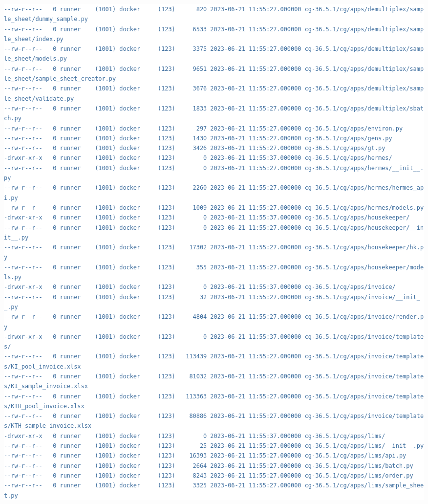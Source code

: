```diff
--rw-r--r--   0 runner    (1001) docker     (123)      820 2023-06-21 11:55:27.000000 cg-36.5.1/cg/apps/demultiplex/sample_sheet/dummy_sample.py
--rw-r--r--   0 runner    (1001) docker     (123)     6533 2023-06-21 11:55:27.000000 cg-36.5.1/cg/apps/demultiplex/sample_sheet/index.py
--rw-r--r--   0 runner    (1001) docker     (123)     3375 2023-06-21 11:55:27.000000 cg-36.5.1/cg/apps/demultiplex/sample_sheet/models.py
--rw-r--r--   0 runner    (1001) docker     (123)     9651 2023-06-21 11:55:27.000000 cg-36.5.1/cg/apps/demultiplex/sample_sheet/sample_sheet_creator.py
--rw-r--r--   0 runner    (1001) docker     (123)     3676 2023-06-21 11:55:27.000000 cg-36.5.1/cg/apps/demultiplex/sample_sheet/validate.py
--rw-r--r--   0 runner    (1001) docker     (123)     1833 2023-06-21 11:55:27.000000 cg-36.5.1/cg/apps/demultiplex/sbatch.py
--rw-r--r--   0 runner    (1001) docker     (123)      297 2023-06-21 11:55:27.000000 cg-36.5.1/cg/apps/environ.py
--rw-r--r--   0 runner    (1001) docker     (123)     1430 2023-06-21 11:55:27.000000 cg-36.5.1/cg/apps/gens.py
--rw-r--r--   0 runner    (1001) docker     (123)     3426 2023-06-21 11:55:27.000000 cg-36.5.1/cg/apps/gt.py
-drwxr-xr-x   0 runner    (1001) docker     (123)        0 2023-06-21 11:55:37.000000 cg-36.5.1/cg/apps/hermes/
--rw-r--r--   0 runner    (1001) docker     (123)        0 2023-06-21 11:55:27.000000 cg-36.5.1/cg/apps/hermes/__init__.py
--rw-r--r--   0 runner    (1001) docker     (123)     2260 2023-06-21 11:55:27.000000 cg-36.5.1/cg/apps/hermes/hermes_api.py
--rw-r--r--   0 runner    (1001) docker     (123)     1009 2023-06-21 11:55:27.000000 cg-36.5.1/cg/apps/hermes/models.py
-drwxr-xr-x   0 runner    (1001) docker     (123)        0 2023-06-21 11:55:37.000000 cg-36.5.1/cg/apps/housekeeper/
--rw-r--r--   0 runner    (1001) docker     (123)        0 2023-06-21 11:55:27.000000 cg-36.5.1/cg/apps/housekeeper/__init__.py
--rw-r--r--   0 runner    (1001) docker     (123)    17302 2023-06-21 11:55:27.000000 cg-36.5.1/cg/apps/housekeeper/hk.py
--rw-r--r--   0 runner    (1001) docker     (123)      355 2023-06-21 11:55:27.000000 cg-36.5.1/cg/apps/housekeeper/models.py
-drwxr-xr-x   0 runner    (1001) docker     (123)        0 2023-06-21 11:55:37.000000 cg-36.5.1/cg/apps/invoice/
--rw-r--r--   0 runner    (1001) docker     (123)       32 2023-06-21 11:55:27.000000 cg-36.5.1/cg/apps/invoice/__init__.py
--rw-r--r--   0 runner    (1001) docker     (123)     4804 2023-06-21 11:55:27.000000 cg-36.5.1/cg/apps/invoice/render.py
-drwxr-xr-x   0 runner    (1001) docker     (123)        0 2023-06-21 11:55:37.000000 cg-36.5.1/cg/apps/invoice/templates/
--rw-r--r--   0 runner    (1001) docker     (123)   113439 2023-06-21 11:55:27.000000 cg-36.5.1/cg/apps/invoice/templates/KI_pool_invoice.xlsx
--rw-r--r--   0 runner    (1001) docker     (123)    81032 2023-06-21 11:55:27.000000 cg-36.5.1/cg/apps/invoice/templates/KI_sample_invoice.xlsx
--rw-r--r--   0 runner    (1001) docker     (123)   113363 2023-06-21 11:55:27.000000 cg-36.5.1/cg/apps/invoice/templates/KTH_pool_invoice.xlsx
--rw-r--r--   0 runner    (1001) docker     (123)    80886 2023-06-21 11:55:27.000000 cg-36.5.1/cg/apps/invoice/templates/KTH_sample_invoice.xlsx
-drwxr-xr-x   0 runner    (1001) docker     (123)        0 2023-06-21 11:55:37.000000 cg-36.5.1/cg/apps/lims/
--rw-r--r--   0 runner    (1001) docker     (123)       25 2023-06-21 11:55:27.000000 cg-36.5.1/cg/apps/lims/__init__.py
--rw-r--r--   0 runner    (1001) docker     (123)    16393 2023-06-21 11:55:27.000000 cg-36.5.1/cg/apps/lims/api.py
--rw-r--r--   0 runner    (1001) docker     (123)     2664 2023-06-21 11:55:27.000000 cg-36.5.1/cg/apps/lims/batch.py
--rw-r--r--   0 runner    (1001) docker     (123)     8243 2023-06-21 11:55:27.000000 cg-36.5.1/cg/apps/lims/order.py
--rw-r--r--   0 runner    (1001) docker     (123)     3325 2023-06-21 11:55:27.000000 cg-36.5.1/cg/apps/lims/sample_sheet.py
```